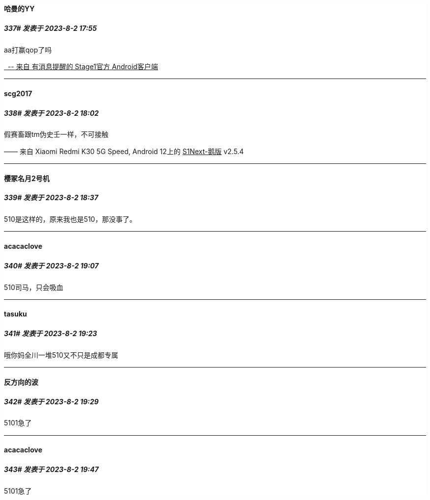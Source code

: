 ####  哈曼的YY  
##### 337#       发表于 2023-8-2 17:55

aa打赢qop了吗

[  -- 来自 有消息提醒的 Stage1官方 Android客户端](https://www.coolapk.com/apk/140634)

*****

####  scg2017  
##### 338#       发表于 2023-8-2 18:02

假赛畜跟tm伪史壬一样，不可接触

—— 来自 Xiaomi Redmi K30 5G Speed, Android 12上的 [S1Next-鹅版](https://github.com/ykrank/S1-Next/releases) v2.5.4


*****

####  樱冢名月2号机  
##### 339#       发表于 2023-8-2 18:37

510是这样的，原来我也是510，那没事了。


*****

####  acacaclove  
##### 340#       发表于 2023-8-2 19:07

510司马，只会吸血


*****

####  tasuku  
##### 341#       发表于 2023-8-2 19:23

哦你妈全川一堆510又不只是成都专属


*****

####  反方向的波  
##### 342#       发表于 2023-8-2 19:29

5101急了


*****

####  acacaclove  
##### 343#       发表于 2023-8-2 19:47

5101急了
